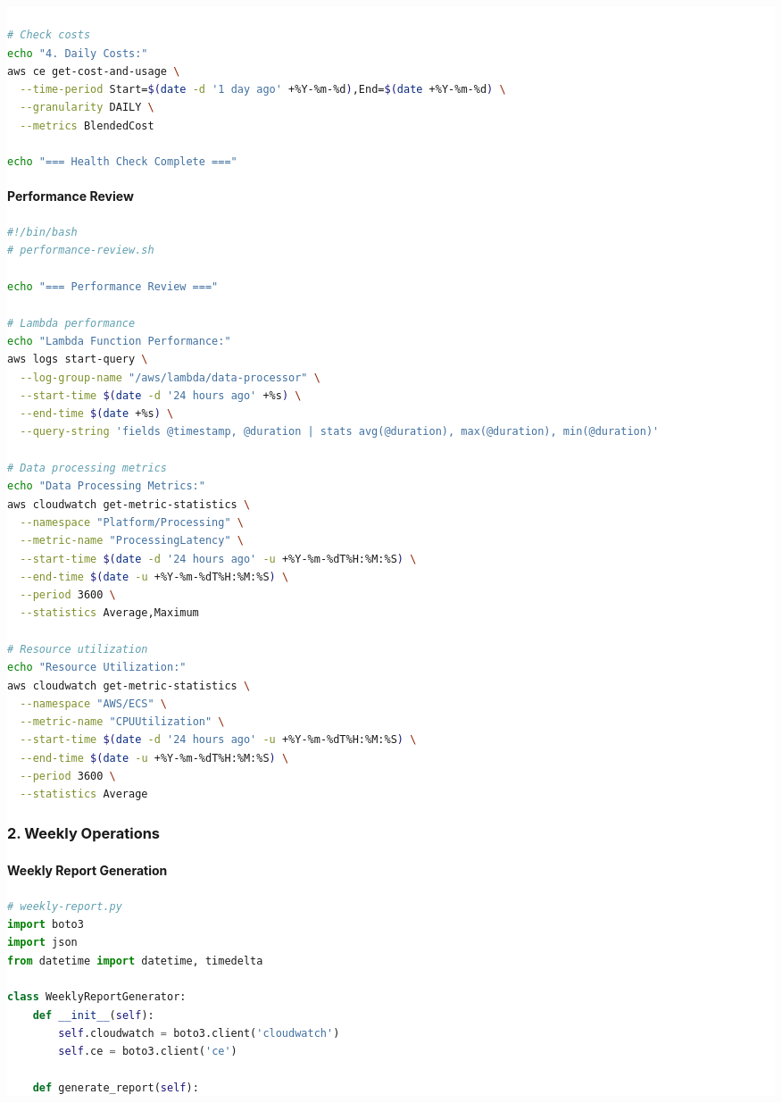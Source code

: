 ```bash

# Check costs
echo "4. Daily Costs:"
aws ce get-cost-and-usage \
  --time-period Start=$(date -d '1 day ago' +%Y-%m-%d),End=$(date +%Y-%m-%d) \
  --granularity DAILY \
  --metrics BlendedCost

echo "=== Health Check Complete ==="
```

#### Performance Review
```bash
#!/bin/bash
# performance-review.sh

echo "=== Performance Review ==="

# Lambda performance
echo "Lambda Function Performance:"
aws logs start-query \
  --log-group-name "/aws/lambda/data-processor" \
  --start-time $(date -d '24 hours ago' +%s) \
  --end-time $(date +%s) \
  --query-string 'fields @timestamp, @duration | stats avg(@duration), max(@duration), min(@duration)'

# Data processing metrics
echo "Data Processing Metrics:"
aws cloudwatch get-metric-statistics \
  --namespace "Platform/Processing" \
  --metric-name "ProcessingLatency" \
  --start-time $(date -d '24 hours ago' -u +%Y-%m-%dT%H:%M:%S) \
  --end-time $(date -u +%Y-%m-%dT%H:%M:%S) \
  --period 3600 \
  --statistics Average,Maximum

# Resource utilization
echo "Resource Utilization:"
aws cloudwatch get-metric-statistics \
  --namespace "AWS/ECS" \
  --metric-name "CPUUtilization" \
  --start-time $(date -d '24 hours ago' -u +%Y-%m-%dT%H:%M:%S) \
  --end-time $(date -u +%Y-%m-%dT%H:%M:%S) \
  --period 3600 \
  --statistics Average
```

### 2. Weekly Operations

#### Weekly Report Generation
```python
# weekly-report.py
import boto3
import json
from datetime import datetime, timedelta

class WeeklyReportGenerator:
    def __init__(self):
        self.cloudwatch = boto3.client('cloudwatch')
        self.ce = boto3.client('ce')
        
    def generate_report(self):
```